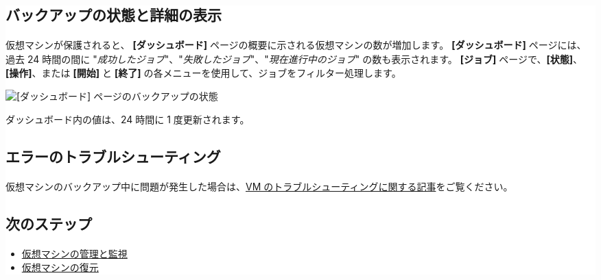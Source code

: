 ## <a name="viewing-backup-status-and-details"></a>バックアップの状態と詳細の表示
仮想マシンが保護されると、 **[ダッシュボード]** ページの概要に示される仮想マシンの数が増加します。 **[ダッシュボード]** ページには、過去 24 時間の間に "*成功したジョブ*"、"*失敗したジョブ*"、"*現在進行中のジョブ*" の数も表示されます。 **[ジョブ]** ページで、**[状態]**、**[操作]**、または **[開始]** と **[終了]** の各メニューを使用して、ジョブをフィルター処理します。

![[ダッシュボード] ページのバックアップの状態](./media/backup-azure-vms/dashboard-protectedvms.png)

ダッシュボード内の値は、24 時間に 1 度更新されます。

## <a name="troubleshooting-errors"></a>エラーのトラブルシューティング
仮想マシンのバックアップ中に問題が発生した場合は、[VM のトラブルシューティングに関する記事](backup-azure-vms-troubleshoot.md)をご覧ください。

## <a name="next-steps"></a>次のステップ
* [仮想マシンの管理と監視](backup-azure-manage-vms.md)
* [仮想マシンの復元](backup-azure-restore-vms.md)
